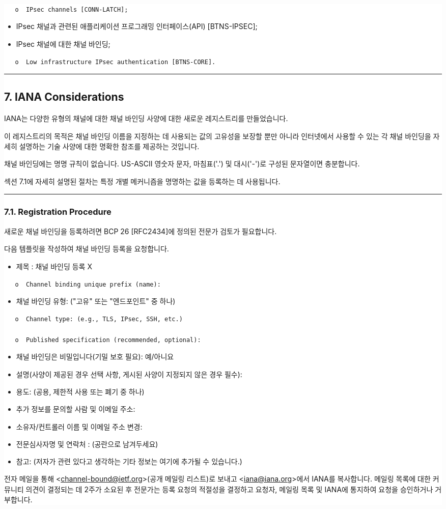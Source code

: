 ```text
   o  IPsec channels [CONN-LATCH];
```

- IPsec 채널과 관련된 애플리케이션 프로그래밍 인터페이스\(API\) \[BTNS-IPSEC\];

- IPsec 채널에 대한 채널 바인딩;

```text
   o  Low infrastructure IPsec authentication [BTNS-CORE].
```

---
## **7.  IANA Considerations**

IANA는 다양한 유형의 채널에 대한 채널 바인딩 사양에 대한 새로운 레지스트리를 만들었습니다.

이 레지스트리의 목적은 채널 바인딩 이름을 지정하는 데 사용되는 값의 고유성을 보장할 뿐만 아니라 인터넷에서 사용할 수 있는 각 채널 바인딩을 자세히 설명하는 기술 사양에 대한 명확한 참조를 제공하는 것입니다.

채널 바인딩에는 명명 규칙이 없습니다. US-ASCII 영숫자 문자, 마침표\('.'\) 및 대시\('-'\)로 구성된 문자열이면 충분합니다.

섹션 7.1에 자세히 설명된 절차는 특정 개별 메커니즘을 명명하는 값을 등록하는 데 사용됩니다.

---
### **7.1.  Registration Procedure**

새로운 채널 바인딩을 등록하려면 BCP 26 \[RFC2434\]에 정의된 전문가 검토가 필요합니다.

다음 템플릿을 작성하여 채널 바인딩 등록을 요청합니다.

- 제목 : 채널 바인딩 등록 X

```text
   o  Channel binding unique prefix (name):
```

- 채널 바인딩 유형: \("고유" 또는 "엔드포인트" 중 하나\)

```text
   o  Channel type: (e.g., TLS, IPsec, SSH, etc.)

   o  Published specification (recommended, optional):
```

- 채널 바인딩은 비밀입니다\(기밀 보호 필요\): 예/아니요

- 설명\(사양이 제공된 경우 선택 사항, 게시된 사양이 지정되지 않은 경우 필수\):

- 용도: \(공용, 제한적 사용 또는 폐기 중 하나\)

- 추가 정보를 문의할 사람 및 이메일 주소:

- 소유자/컨트롤러 이름 및 이메일 주소 변경:

- 전문심사자명 및 연락처 : \(공란으로 남겨두세요\)

- 참고: \(저자가 관련 있다고 생각하는 기타 정보는 여기에 추가될 수 있습니다.\)

전자 메일을 통해 <channel-bound@ietf.org\>\(공개 메일링 리스트\)로 보내고 <iana@iana.org\>에서 IANA를 복사합니다. 메일링 목록에 대한 커뮤니티 의견이 결정되는 데 2주가 소요된 후 전문가는 등록 요청의 적절성을 결정하고 요청자, 메일링 목록 및 IANA에 통지하여 요청을 승인하거나 거부합니다.
